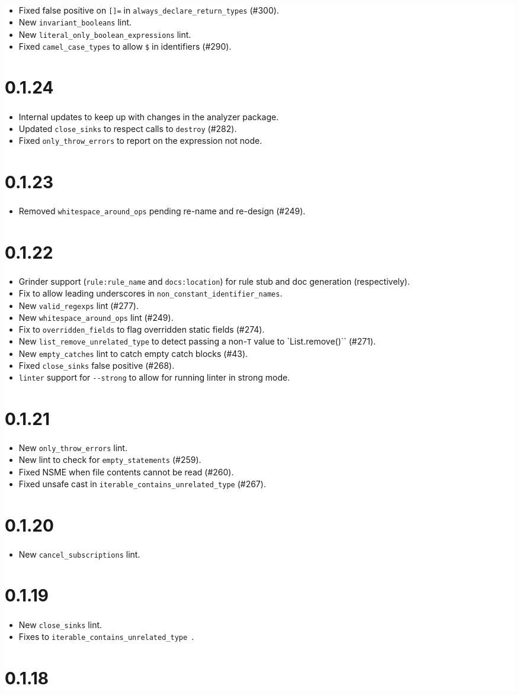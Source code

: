 * Fixed false positive on `[]=` in `always_declare_return_types` (#300).
* New `invariant_booleans` lint.
* New `literal_only_boolean_expressions` lint.
* Fixed `camel_case_types` to allow `$` in identifiers (#290).

# 0.1.24

* Internal updates to keep up with changes in the analyzer package.
* Updated `close_sinks` to respect calls to `destroy` (#282).
* Fixed `only_throw_errors` to report on the expression not node.

# 0.1.23

* Removed `whitespace_around_ops` pending re-name and re-design (#249).

# 0.1.22

* Grinder support (`rule:rule_name` and `docs:location`) for rule stub and doc generation (respectively).
* Fix to allow leading underscores in `non_constant_identifier_names`.
* New `valid_regexps` lint (#277).
* New `whitespace_around_ops` lint (#249).
* Fix to `overridden_fields` to flag overridden static fields (#274).
* New `list_remove_unrelated_type` to detect passing a non-`T` value to `List.remove()`` (#271).
* New `empty_catches` lint to catch empty catch blocks (#43).
* Fixed `close_sinks` false positive (#268).
* `linter` support for `--strong` to allow for running linter in strong mode.

# 0.1.21

* New `only_throw_errors` lint.
* New lint to check for `empty_statements` (#259).
* Fixed NSME when file contents cannot be read (#260).
* Fixed unsafe cast in `iterable_contains_unrelated_type` (#267).

# 0.1.20

* New `cancel_subscriptions` lint.

# 0.1.19

* New `close_sinks` lint.
* Fixes to `iterable_contains_unrelated_type `.

# 0.1.18
